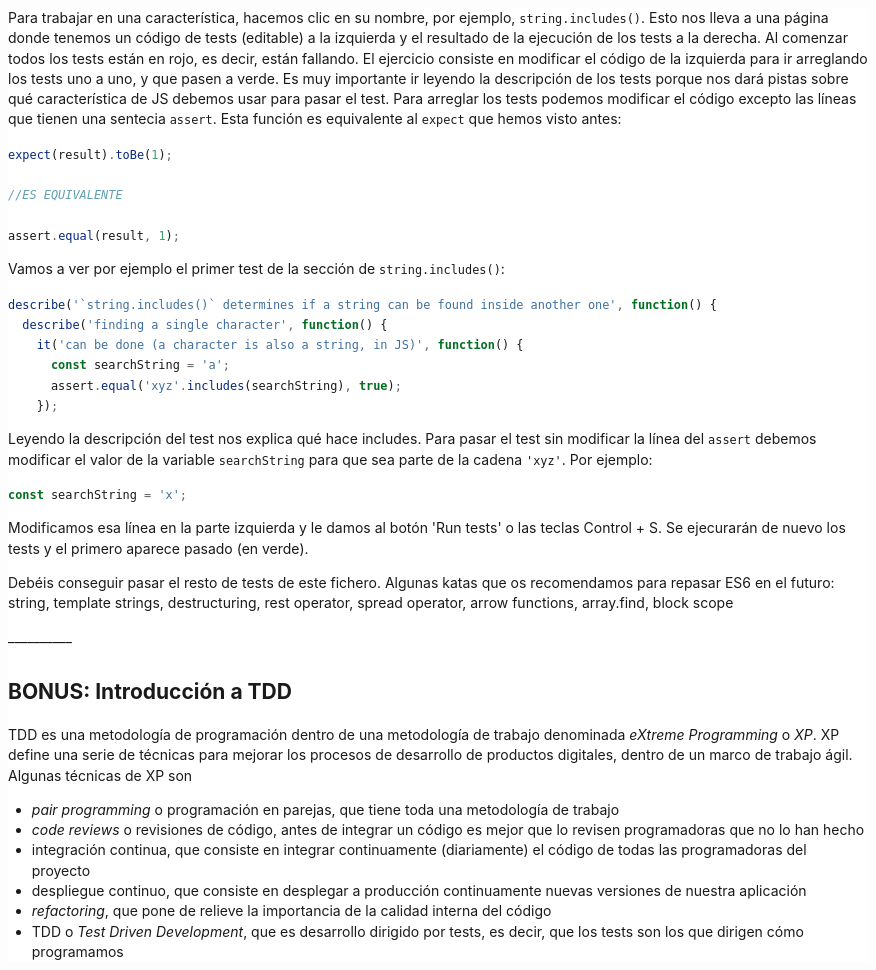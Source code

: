 Para trabajar en una característica, hacemos clic en su nombre, por ejemplo, `string.includes()`. Esto nos lleva a una página donde tenemos un código de tests (editable) a la izquierda y el resultado de la ejecución de los tests a la derecha. Al comenzar todos los tests están en rojo, es decir, están fallando. El ejercicio consiste en modificar el código de la izquierda para ir arreglando los tests uno a uno, y que pasen a verde. Es muy importante ir leyendo la descripción de los tests porque nos dará pistas sobre qué característica de JS debemos usar para pasar el test. Para arreglar los tests podemos modificar el código excepto las líneas que tienen una sentecia `assert`. Esta función es equivalente al `expect` que hemos visto antes:

```js
expect(result).toBe(1);

//ES EQUIVALENTE

assert.equal(result, 1);
```

Vamos a ver por ejemplo el primer test de la sección de `string.includes()`:

```js
describe('`string.includes()` determines if a string can be found inside another one', function() {
  describe('finding a single character', function() {
    it('can be done (a character is also a string, in JS)', function() {
      const searchString = 'a';
      assert.equal('xyz'.includes(searchString), true);
    });
```

Leyendo la descripción del test nos explica qué hace includes. Para pasar el test sin modificar la línea del `assert` debemos modificar el valor de la variable `searchString` para que sea parte de la cadena `'xyz'`. Por ejemplo:

```js
const searchString = 'x';
```

Modificamos esa línea en la parte izquierda y le damos al botón 'Run tests' o las teclas Control + S. Se ejecurarán de nuevo los tests y el primero aparece pasado (en verde).

Debéis conseguir pasar el resto de tests de este fichero. Algunas katas que os recomendamos para repasar ES6 en el futuro: string, template strings, destructuring, rest operator, spread operator, arrow functions, array.find, block scope

\_\_\_\_\_\_\_\_\_\_

## BONUS: Introducción a TDD

TDD es una metodología de programación dentro de una metodología de trabajo denominada _eXtreme Programming_ o _XP_. XP define una serie de técnicas para mejorar los procesos de desarrollo de productos digitales, dentro de un marco de trabajo ágil. Algunas técnicas de XP son

- _pair programming_ o programación en parejas, que tiene toda una metodología de trabajo
- _code reviews_ o revisiones de código, antes de integrar un código es mejor que lo revisen programadoras que no lo han hecho
- integración continua, que consiste en integrar continuamente (diariamente) el código de todas las programadoras del proyecto
- despliegue continuo, que consiste en desplegar a producción continuamente nuevas versiones de nuestra aplicación
- _refactoring_, que pone de relieve la importancia de la calidad interna del código
- TDD o _Test Driven Development_, que es desarrollo dirigido por tests, es decir, que los tests son los que dirigen cómo programamos
